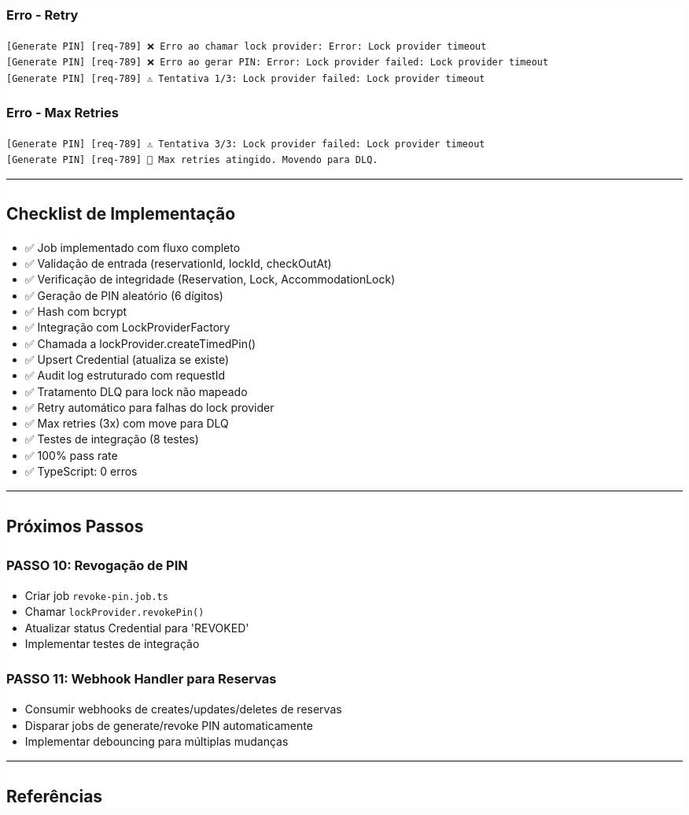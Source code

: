 ### **Erro - Retry**
```
[Generate PIN] [req-789] ❌ Erro ao chamar lock provider: Error: Lock provider timeout
[Generate PIN] [req-789] ❌ Erro ao gerar PIN: Error: Lock provider failed: Lock provider timeout
[Generate PIN] [req-789] ⚠️ Tentativa 1/3: Lock provider failed: Lock provider timeout
```

### **Erro - Max Retries**
```
[Generate PIN] [req-789] ⚠️ Tentativa 3/3: Lock provider failed: Lock provider timeout
[Generate PIN] [req-789] 📛 Max retries atingido. Movendo para DLQ.
```

---

## Checklist de Implementação

- ✅ Job implementado com fluxo completo
- ✅ Validação de entrada (reservationId, lockId, checkOutAt)
- ✅ Verificação de integridade (Reservation, Lock, AccommodationLock)
- ✅ Geração de PIN aleatório (6 dígitos)
- ✅ Hash com bcrypt
- ✅ Integração com LockProviderFactory
- ✅ Chamada a lockProvider.createTimedPin()
- ✅ Upsert Credential (atualiza se existe)
- ✅ Audit log estruturado com requestId
- ✅ Tratamento DLQ para lock não mapeado
- ✅ Retry automático para falhas do lock provider
- ✅ Max retries (3x) com move para DLQ
- ✅ Testes de integração (8 testes)
- ✅ 100% pass rate
- ✅ TypeScript: 0 erros

---

## Próximos Passos

### **PASSO 10: Revogação de PIN**
- Criar job `revoke-pin.job.ts`
- Chamar `lockProvider.revokePin()`
- Atualizar status Credential para 'REVOKED'
- Implementar testes de integração

### **PASSO 11: Webhook Handler para Reservas**
- Consumir webhooks de creates/updates/deletes de reservas
- Disparar jobs de generate/revoke PIN automaticamente
- Implementar debouncing para múltiplas mudanças

---

## Referências
